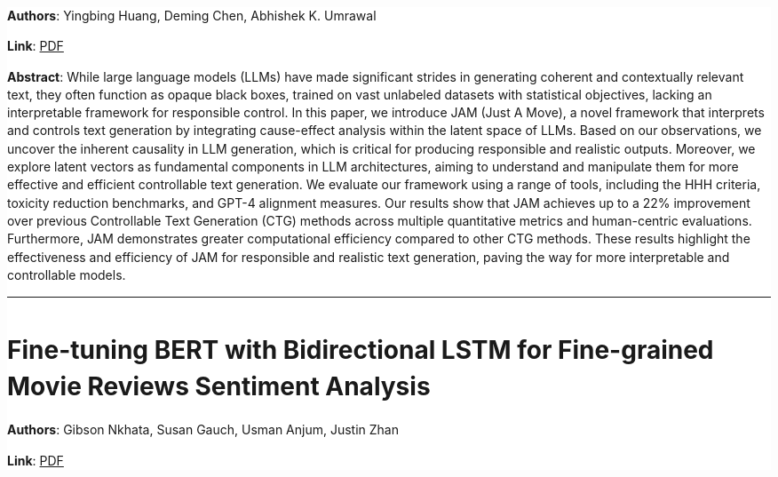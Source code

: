 **Authors**: Yingbing Huang, Deming Chen, Abhishek K. Umrawal  

**Link**: [PDF](https://arxiv.org/pdf/2502.20684)  

**Abstract**: While large language models (LLMs) have made significant strides in generating coherent and contextually relevant text, they often function as opaque black boxes, trained on vast unlabeled datasets with statistical objectives, lacking an interpretable framework for responsible control. In this paper, we introduce JAM (Just A Move), a novel framework that interprets and controls text generation by integrating cause-effect analysis within the latent space of LLMs. Based on our observations, we uncover the inherent causality in LLM generation, which is critical for producing responsible and realistic outputs. Moreover, we explore latent vectors as fundamental components in LLM architectures, aiming to understand and manipulate them for more effective and efficient controllable text generation. We evaluate our framework using a range of tools, including the HHH criteria, toxicity reduction benchmarks, and GPT-4 alignment measures. Our results show that JAM achieves up to a 22% improvement over previous Controllable Text Generation (CTG) methods across multiple quantitative metrics and human-centric evaluations. Furthermore, JAM demonstrates greater computational efficiency compared to other CTG methods. These results highlight the effectiveness and efficiency of JAM for responsible and realistic text generation, paving the way for more interpretable and controllable models. 

---
# Fine-tuning BERT with Bidirectional LSTM for Fine-grained Movie Reviews Sentiment Analysis 

**Authors**: Gibson Nkhata, Susan Gauch, Usman Anjum, Justin Zhan  

**Link**: [PDF](https://arxiv.org/pdf/2502.20682)  

